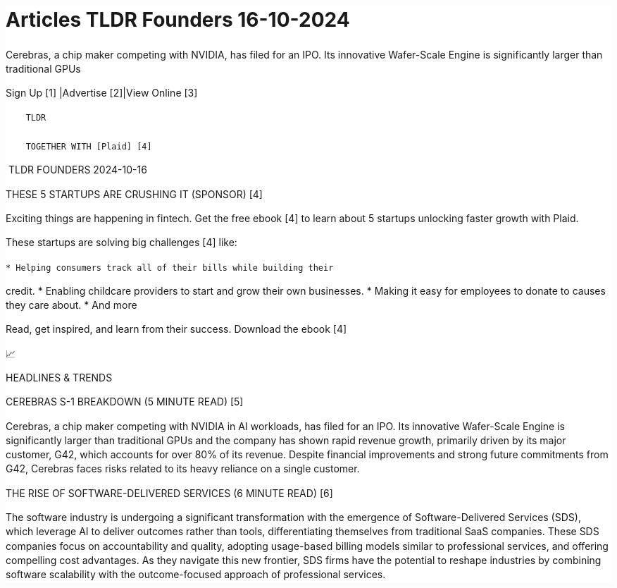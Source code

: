 # Articles TLDR Founders 16-10-2024

Cerebras, a chip maker competing with NVIDIA, has filed for an IPO.
Its innovative Wafer-Scale Engine is significantly larger than
traditional
GPUs ‌ ‌ ‌ ‌ ‌ ‌ ‌ ‌ ‌ ‌ ‌ ‌ ‌ ‌ ‌ ‌ ‌ ‌ ‌ ‌ ‌ ‌ ‌ ‌ ‌ ‌  ‌ ‌ ‌ ‌ ‌ ‌ ‌ ‌ ‌ ‌ ‌ ‌ ‌ ‌ ‌ ‌ ‌ ‌ ‌ ‌ ‌ ‌ ‌ ‌ ‌ ‌ 


 Sign Up [1] |Advertise [2]|View Online [3] 

		TLDR

		TOGETHER WITH [Plaid] [4]

 TLDR FOUNDERS 2024-10-16

 THESE 5 STARTUPS ARE CRUSHING IT (SPONSOR) [4] 

 Exciting things are happening in fintech. Get the free ebook [4] to
learn about 5 startups unlocking faster growth with Plaid.

These startups are solving big challenges [4] like:

 	* Helping consumers track all of their bills while building their
credit.
 	* Enabling childcare providers to start and grow their own
businesses.
 	* Making it easy for employees to donate to causes they care about.
 	* And more

Read, get inspired, and learn from their success. Download the ebook
[4]

📈 

HEADLINES & TRENDS

 CEREBRAS S-1 BREAKDOWN (5 MINUTE READ) [5] 

 Cerebras, a chip maker competing with NVIDIA in AI workloads, has
filed for an IPO. Its innovative Wafer-Scale Engine is significantly
larger than traditional GPUs and the company has shown rapid revenue
growth, primarily driven by its major customer, G42, which accounts
for over 80% of its revenue. Despite financial improvements and strong
future commitments from G42, Cerebras faces risks related to its heavy
reliance on a single customer. 

 THE RISE OF SOFTWARE-DELIVERED SERVICES (6 MINUTE READ) [6] 

 The software industry is undergoing a significant transformation with
the emergence of Software-Delivered Services (SDS), which leverage AI
to deliver outcomes rather than tools, differentiating themselves from
traditional SaaS companies. These SDS companies focus on
accountability and quality, adopting usage-based billing models
similar to professional services, and offering compelling cost
advantages. As they navigate this new frontier, SDS firms have the
potential to reshape industries by combining software scalability with
the outcome-focused approach of professional services. 
